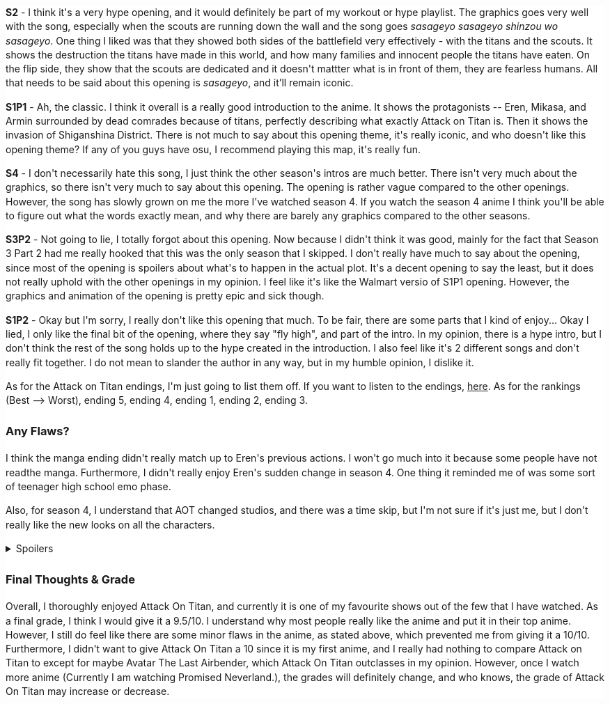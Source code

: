 
**S2** - I think it's a very hype opening, and it would definitely be part of my workout or hype playlist. The graphics goes very well with the song, especially when the scouts are running down the wall and the song goes *sasageyo sasageyo shinzou wo sasageyo*. One thing I liked was that they showed both sides of the battlefield very effectively - with the titans and the scouts. It shows the destruction the titans have made in this world, and how many families and innocent people the titans have eaten. On the flip side, they show that the scouts are dedicated and it doesn't mattter what is in front of them, they are fearless humans. All that needs to be said about this opening is *sasageyo*, and it’ll remain iconic. 
 
**S1P1** - Ah, the classic. I think it overall is a really good introduction to the anime. It shows the protagonists -- Eren, Mikasa, and Armin surrounded by dead comrades because of titans, perfectly describing what exactly Attack on Titan is. Then it shows the invasion of Shiganshina District. There is not much to say about this opening theme, it's really iconic, and who doesn't like this opening theme? If any of you guys have osu, I recommend playing this map, it's really fun.  

**S4** - I don't necessarily hate this song, I just think the other season's intros are much better. There isn't very much about the graphics, so there isn't very much to say about this opening. The opening is rather vague compared to the other openings. However, the song has slowly grown on me the more I’ve watched season 4. If you watch the season 4 anime I think you'll be able to figure out what the words exactly mean, and why there are barely any graphics compared to the other seasons. 
 
 **S3P2** - Not going to lie, I totally forgot about this opening. Now because I didn't think it was good, mainly for the fact that Season 3 Part 2 had me really hooked that this was the only season that I skipped. I don't really have much to say about the opening, since most of the opening is spoilers about what's to happen in the actual plot. It's a decent opening to say the least, but it does not really uphold with the other openings in my opinion. I feel like it's like the Walmart versio of S1P1 opening. However, the graphics and animation of the opening is pretty epic and sick though. 
 
**S1P2** - Okay but I'm sorry, I really don't like this opening that much. To be fair, there are some parts that I kind of enjoy... Okay I lied, I only like the final bit of the opening, where they say "fly high", and part of the intro. In my opinion, there is a hype intro, but I don't think the rest of the song holds up to the hype created in the introduction. I also feel like it's 2 different songs and don't really fit together. I do not mean to slander the author in any way, but in my humble opinion, I dislike it. 
 
As for the Attack on Titan endings, I'm just going to list them off. If you want to listen to the endings, [here](https://www.youtube.com/watch?v=hrGsV80Ke4Q&t=177s). As for the rankings (Best --> Worst), ending 5, ending 4, ending 1, ending 2, ending 3.   
 

### Any Flaws?
I think the manga ending didn't really match up to Eren's previous actions. I won't go much into it because some people have not readthe manga. Furthermore, I didn't really enjoy Eren's sudden change in season 4. One thing it reminded me of was some sort of teenager high school emo phase.
 
Also, for season 4, I understand that AOT changed studios, and there was a time skip, but I'm not sure if it's just me, but I don't really like the new looks on all the characters.

<details><summary markdown="span">Spoilers </summary></details>
 


### Final Thoughts & Grade
Overall, I thoroughly enjoyed Attack On Titan, and currently it is one of my favourite shows out of the few that I have watched. As a final grade, I think I would give it a 9.5/10. I understand why most people really like the anime and put it in their top anime. However, I still do feel like there are some minor flaws in the anime, as stated above, which prevented me from giving it a 10/10. Furthermore, I didn't want to give Attack On Titan a 10 since it is my first anime, and I really had nothing to compare Attack on Titan to except for maybe Avatar The Last Airbender, which Attack On Titan outclasses in my opinion. However, once I watch more anime (Currently I am watching Promised Neverland.), the grades will definitely change, and who knows, the grade of Attack On Titan may increase or decrease.
 
